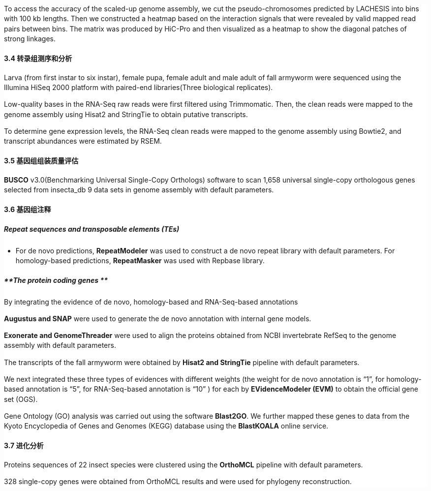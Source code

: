 To access the accuracy of the scaled-up genome assembly, we cut the pseudo-chromosomes predicted by LACHESIS into bins with 100 kb lengths. Then we constructed a heatmap based on the interaction signals that were revealed by valid mapped read pairs between bins. The matrix was produced by HiC-Pro and then visualized as a heatmap to show the diagonal patches of strong linkages.

#### 3.4 转录组测序和分析

Larva (from first instar to six instar), female pupa, female adult and male adult of fall armyworm were sequenced using the
Illumina HiSeq 2000 platform with paired-end libraries(Three biological replicates).

Low-quality bases in the RNA-Seq raw reads were first filtered using Trimmomatic. Then, the clean reads were mapped to
the genome assembly using Hisat2 and StringTie to obtain putative transcripts. 

To determine gene expression levels, the RNA-Seq clean reads were mapped to the genome assembly using Bowtie2, and transcript abundances were estimated by RSEM.

#### 3.5 基因组组装质量评估

**BUSCO** v3.0(Benchmarking Universal Single-Copy Orthologs) software to scan 1,658 universal single-copy orthologous genes selected from insecta_db 9 data sets in genome assembly with default parameters.

#### 3.6 基因组注释

##### **Repeat sequences and transposable elements (TEs)**

- For de novo predictions, **RepeatModeler** was used to construct a de novo repeat library with default parameters. For homology-based predictions, **RepeatMasker** was used with Repbase library.

##### **The protein coding genes **

By integrating the evidence of de novo, homology-based and RNA-Seq-based annotations

**Augustus and SNAP** were used to generate the de novo annotation with internal gene models. 

**Exonerate and GenomeThreader** were used to align the proteins obtained from NCBI invertebrate RefSeq to the genome assembly with default parameters. 

The transcripts of the fall armyworm were obtained by **Hisat2  and StringTie** pipeline with default parameters. 

We next integrated these three types of evidences with different weights (the weight for de novo annotation is “1”, for homology-based annotation is “5”, for RNA-Seq-based annotation is “10” ) for each by **EVidenceModeler (EVM)**  to obtain the official gene set (OGS).

Gene Ontology (GO) analysis was carried out using the software **Blast2GO**. We further mapped these genes to data from the Kyoto Encyclopedia of Genes and Genomes (KEGG) database using the **BlastKOALA** online service.

#### 3.7 进化分析

Proteins sequences of 22 insect species were clustered using the **OrthoMCL** pipeline with default parameters.

328 single-copy genes were obtained from OrthoMCL results and were used for phylogeny reconstruction. 
